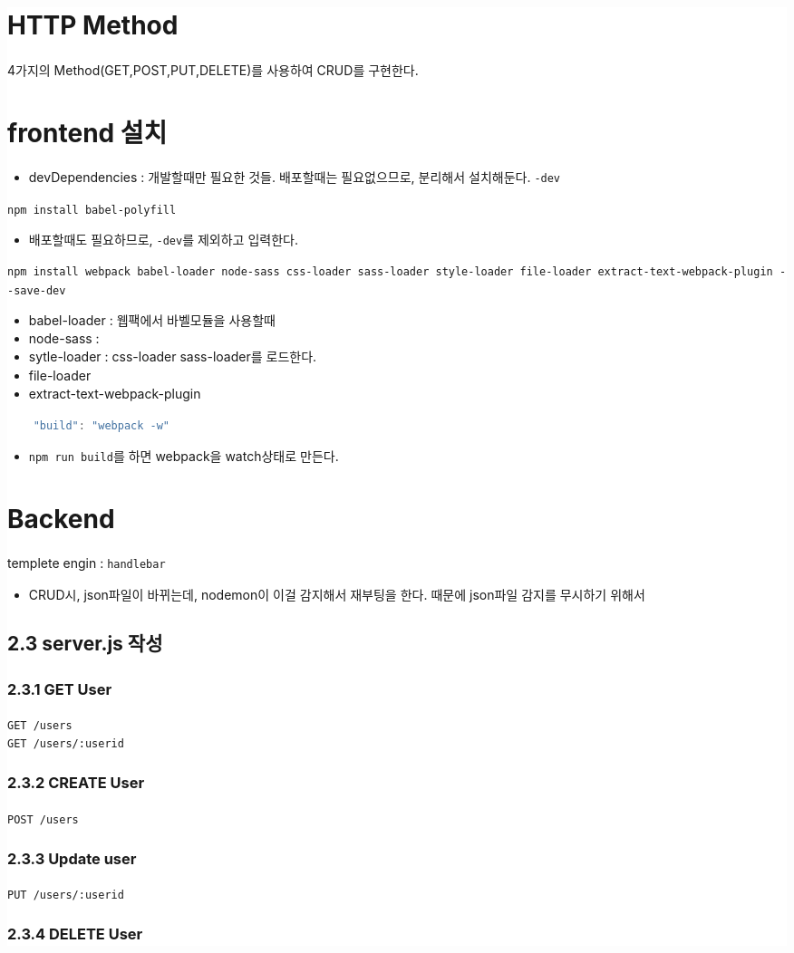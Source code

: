 # HTTP Method
4가지의 Method(GET,POST,PUT,DELETE)를 사용하여 CRUD를 구현한다.

# frontend 설치
- devDependencies : 개발할때만 필요한 것들. 배포할때는 필요없으므로, 분리해서 설치해둔다. `-dev`
```
npm install babel-polyfill
```
- 배포할때도 필요하므로, `-dev`를 제외하고 입력한다.
```
npm install webpack babel-loader node-sass css-loader sass-loader style-loader file-loader extract-text-webpack-plugin --save-dev
```
- babel-loader : 웹팩에서 바벨모듈을 사용할때
- node-sass : 
- sytle-loader : css-loader sass-loader를 로드한다.
- file-loader
- extract-text-webpack-plugin

```js
    "build": "webpack -w"
```
- `npm run build`를 하면 webpack을 watch상태로 만든다.

# Backend
templete engin : `handlebar` 
- CRUD시, json파일이 바뀌는데, nodemon이 이걸 감지해서 재부팅을 한다. 때문에 json파일 감지를 무시하기 위해서 

## 2.3 server.js 작성

### 2.3.1 GET User

```
GET /users
GET /users/:userid
```

### 2.3.2 CREATE User

```
POST /users
```

### 2.3.3 Update user

```
PUT /users/:userid
```

### 2.3.4 DELETE User

